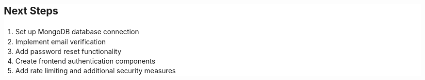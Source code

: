 ## Next Steps

1. Set up MongoDB database connection
2. Implement email verification
3. Add password reset functionality
4. Create frontend authentication components
5. Add rate limiting and additional security measures